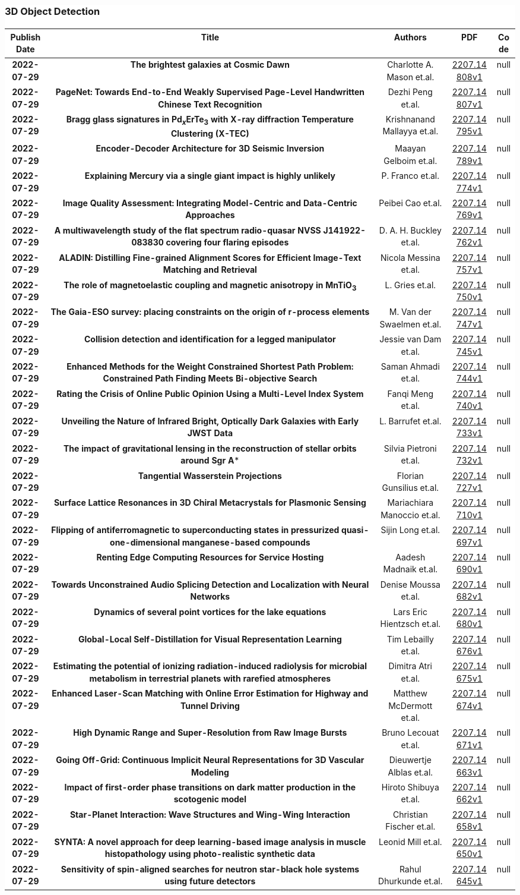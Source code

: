 ### 3D Object Detection
|Publish Date|Title|Authors|PDF|Code|
| :---: | :---: | :---: | :---: | :---: |
|**2022-07-29**|**The brightest galaxies at Cosmic Dawn**|Charlotte A. Mason et.al.|[2207.14808v1](http://arxiv.org/abs/2207.14808v1)|null|
|**2022-07-29**|**PageNet: Towards End-to-End Weakly Supervised Page-Level Handwritten Chinese Text Recognition**|Dezhi Peng et.al.|[2207.14807v1](http://arxiv.org/abs/2207.14807v1)|null|
|**2022-07-29**|**Bragg glass signatures in Pd$_x$ErTe$_3$ with X-ray diffraction Temperature Clustering (X-TEC)**|Krishnanand Mallayya et.al.|[2207.14795v1](http://arxiv.org/abs/2207.14795v1)|null|
|**2022-07-29**|**Encoder-Decoder Architecture for 3D Seismic Inversion**|Maayan Gelboim et.al.|[2207.14789v1](http://arxiv.org/abs/2207.14789v1)|null|
|**2022-07-29**|**Explaining Mercury via a single giant impact is highly unlikely**|P. Franco et.al.|[2207.14774v1](http://arxiv.org/abs/2207.14774v1)|null|
|**2022-07-29**|**Image Quality Assessment: Integrating Model-Centric and Data-Centric Approaches**|Peibei Cao et.al.|[2207.14769v1](http://arxiv.org/abs/2207.14769v1)|null|
|**2022-07-29**|**A multiwavelength study of the flat spectrum radio-quasar NVSS J141922-083830 covering four flaring episodes**|D. A. H. Buckley et.al.|[2207.14762v1](http://arxiv.org/abs/2207.14762v1)|null|
|**2022-07-29**|**ALADIN: Distilling Fine-grained Alignment Scores for Efficient Image-Text Matching and Retrieval**|Nicola Messina et.al.|[2207.14757v1](http://arxiv.org/abs/2207.14757v1)|null|
|**2022-07-29**|**The role of magnetoelastic coupling and magnetic anisotropy in MnTiO$_3$**|L. Gries et.al.|[2207.14750v1](http://arxiv.org/abs/2207.14750v1)|null|
|**2022-07-29**|**The Gaia-ESO survey: placing constraints on the origin of r-process elements**|M. Van der Swaelmen et.al.|[2207.14747v1](http://arxiv.org/abs/2207.14747v1)|null|
|**2022-07-29**|**Collision detection and identification for a legged manipulator**|Jessie van Dam et.al.|[2207.14745v1](http://arxiv.org/abs/2207.14745v1)|null|
|**2022-07-29**|**Enhanced Methods for the Weight Constrained Shortest Path Problem: Constrained Path Finding Meets Bi-objective Search**|Saman Ahmadi et.al.|[2207.14744v1](http://arxiv.org/abs/2207.14744v1)|null|
|**2022-07-29**|**Rating the Crisis of Online Public Opinion Using a Multi-Level Index System**|Fanqi Meng et.al.|[2207.14740v1](http://arxiv.org/abs/2207.14740v1)|null|
|**2022-07-29**|**Unveiling the Nature of Infrared Bright, Optically Dark Galaxies with Early JWST Data**|L. Barrufet et.al.|[2207.14733v1](http://arxiv.org/abs/2207.14733v1)|null|
|**2022-07-29**|**The impact of gravitational lensing in the reconstruction of stellar orbits around Sgr A***|Silvia Pietroni et.al.|[2207.14732v1](http://arxiv.org/abs/2207.14732v1)|null|
|**2022-07-29**|**Tangential Wasserstein Projections**|Florian Gunsilius et.al.|[2207.14727v1](http://arxiv.org/abs/2207.14727v1)|null|
|**2022-07-29**|**Surface Lattice Resonances in 3D Chiral Metacrystals for Plasmonic Sensing**|Mariachiara Manoccio et.al.|[2207.14710v1](http://arxiv.org/abs/2207.14710v1)|null|
|**2022-07-29**|**Flipping of antiferromagnetic to superconducting states in pressurized quasi-one-dimensional manganese-based compounds**|Sijin Long et.al.|[2207.14697v1](http://arxiv.org/abs/2207.14697v1)|null|
|**2022-07-29**|**Renting Edge Computing Resources for Service Hosting**|Aadesh Madnaik et.al.|[2207.14690v1](http://arxiv.org/abs/2207.14690v1)|null|
|**2022-07-29**|**Towards Unconstrained Audio Splicing Detection and Localization with Neural Networks**|Denise Moussa et.al.|[2207.14682v1](http://arxiv.org/abs/2207.14682v1)|null|
|**2022-07-29**|**Dynamics of several point vortices for the lake equations**|Lars Eric Hientzsch et.al.|[2207.14680v1](http://arxiv.org/abs/2207.14680v1)|null|
|**2022-07-29**|**Global-Local Self-Distillation for Visual Representation Learning**|Tim Lebailly et.al.|[2207.14676v1](http://arxiv.org/abs/2207.14676v1)|null|
|**2022-07-29**|**Estimating the potential of ionizing radiation-induced radiolysis for microbial metabolism in terrestrial planets with rarefied atmospheres**|Dimitra Atri et.al.|[2207.14675v1](http://arxiv.org/abs/2207.14675v1)|null|
|**2022-07-29**|**Enhanced Laser-Scan Matching with Online Error Estimation for Highway and Tunnel Driving**|Matthew McDermott et.al.|[2207.14674v1](http://arxiv.org/abs/2207.14674v1)|null|
|**2022-07-29**|**High Dynamic Range and Super-Resolution from Raw Image Bursts**|Bruno Lecouat et.al.|[2207.14671v1](http://arxiv.org/abs/2207.14671v1)|null|
|**2022-07-29**|**Going Off-Grid: Continuous Implicit Neural Representations for 3D Vascular Modeling**|Dieuwertje Alblas et.al.|[2207.14663v1](http://arxiv.org/abs/2207.14663v1)|null|
|**2022-07-29**|**Impact of first-order phase transitions on dark matter production in the scotogenic model**|Hiroto Shibuya et.al.|[2207.14662v1](http://arxiv.org/abs/2207.14662v1)|null|
|**2022-07-29**|**Star-Planet Interaction: Wave Structures and Wing-Wing Interaction**|Christian Fischer et.al.|[2207.14658v1](http://arxiv.org/abs/2207.14658v1)|null|
|**2022-07-29**|**SYNTA: A novel approach for deep learning-based image analysis in muscle histopathology using photo-realistic synthetic data**|Leonid Mill et.al.|[2207.14650v1](http://arxiv.org/abs/2207.14650v1)|null|
|**2022-07-29**|**Sensitivity of spin-aligned searches for neutron star-black hole systems using future detectors**|Rahul Dhurkunde et.al.|[2207.14645v1](http://arxiv.org/abs/2207.14645v1)|null|
